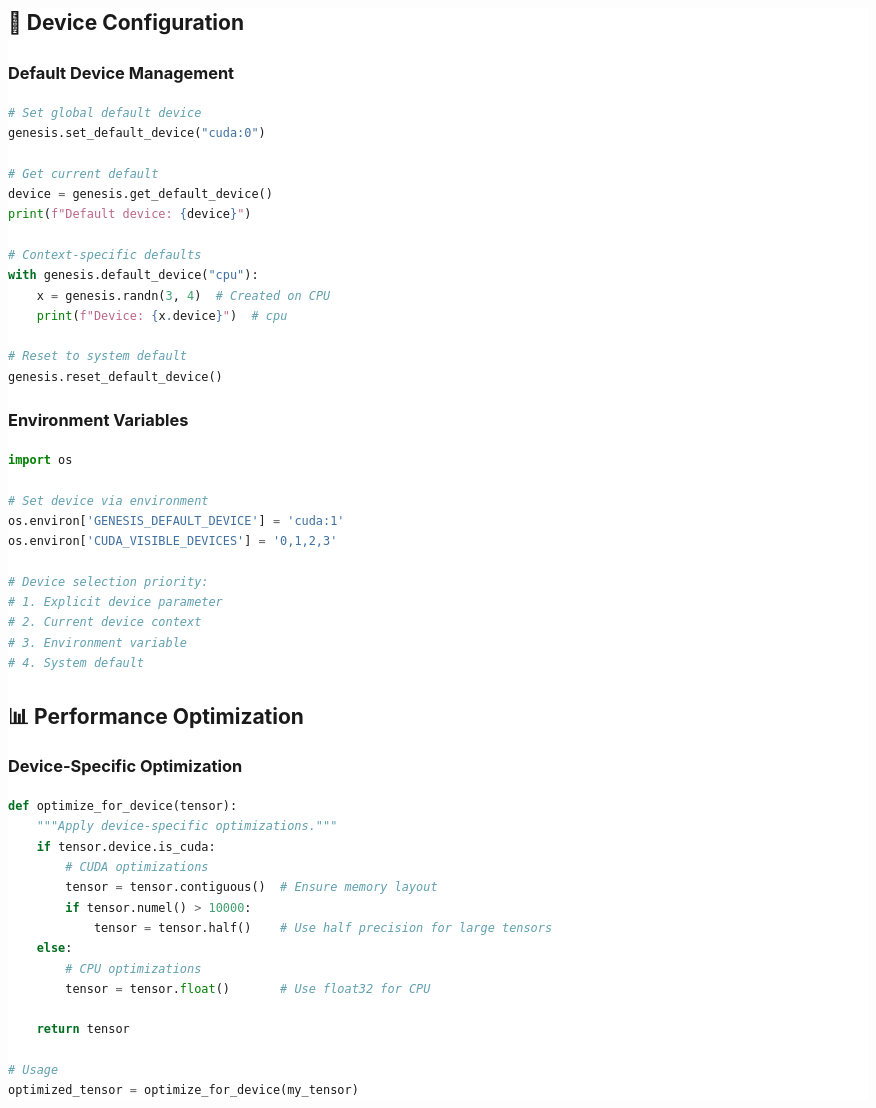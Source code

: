 ## 🔧 Device Configuration

### Default Device Management
```python
# Set global default device
genesis.set_default_device("cuda:0")

# Get current default
device = genesis.get_default_device()
print(f"Default device: {device}")

# Context-specific defaults
with genesis.default_device("cpu"):
    x = genesis.randn(3, 4)  # Created on CPU
    print(f"Device: {x.device}")  # cpu

# Reset to system default
genesis.reset_default_device()
```

### Environment Variables
```python
import os

# Set device via environment
os.environ['GENESIS_DEFAULT_DEVICE'] = 'cuda:1'
os.environ['CUDA_VISIBLE_DEVICES'] = '0,1,2,3'

# Device selection priority:
# 1. Explicit device parameter
# 2. Current device context
# 3. Environment variable
# 4. System default
```

## 📊 Performance Optimization

### Device-Specific Optimization
```python
def optimize_for_device(tensor):
    """Apply device-specific optimizations."""
    if tensor.device.is_cuda:
        # CUDA optimizations
        tensor = tensor.contiguous()  # Ensure memory layout
        if tensor.numel() > 10000:
            tensor = tensor.half()    # Use half precision for large tensors
    else:
        # CPU optimizations
        tensor = tensor.float()       # Use float32 for CPU

    return tensor

# Usage
optimized_tensor = optimize_for_device(my_tensor)
```

